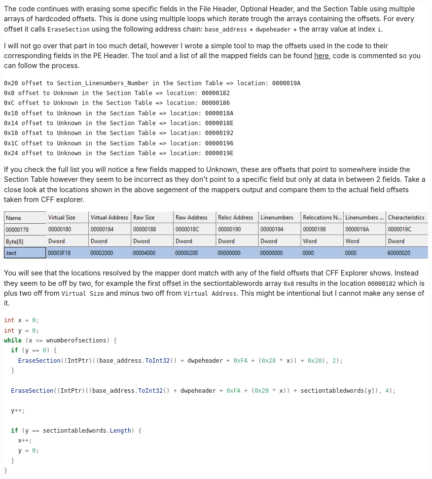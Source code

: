The code continues with erasing some specific fields in the File Header, Optional Header, and the Section Table using multiple arrays of hardcoded offsets. This is done using multiple loops which iterate trough the arrays containing the offsets. For every offset it calls `EraseSection` using the following address chain: `base_address` + `dwpeheader` + the array value at index `i`.

I will not go over that part in too much detail, however I wrote a simple tool to map the offsets used in the code to their corresponding fields in the PE Header. The tool and a list of all the mapped fields can be found [here](https://gist.github.com/dr4k0nia/682cb6db231516b904c166226e5e5676), code is commented so you can follow the process.

```
0x20 offset to Section_Linenumbers_Number in the Section Table => location: 0000019A
0x8 offset to Unknown in the Section Table => location: 00000182
0xC offset to Unknown in the Section Table => location: 00000186
0x10 offset to Unknown in the Section Table => location: 0000018A
0x14 offset to Unknown in the Section Table => location: 0000018E
0x18 offset to Unknown in the Section Table => location: 00000192
0x1C offset to Unknown in the Section Table => location: 00000196
0x24 offset to Unknown in the Section Table => location: 0000019E
```

If you check the full list you will notice a few fields mapped to Unknown, these are offsets that point to somewhere inside the Section Table however they seem to be incorrect as they don't point to a specific field but only at data in between 2 fields. Take a close look at the locations shown in the above segement of the mappers output and compare them to the actual field offsets taken from CFF explorer.

![CFF sections example](/images/cff_sections.png)

You will see that the locations resolved by the mapper dont match with any of the field offsets that CFF Explorer shows. Instead they seem to be off by two, for example the first offset in the sectiontablewords array `0x8` results in the location `00000182` which is plus two off from `Virtual Size` and minus two off from `Virtual Address`. This might be intentional but I cannot make any sense of it.


```csharp
int x = 0;
int y = 0;
while (x <= wnumberofsections) {
  if (y == 0) {
    EraseSection((IntPtr)((base_address.ToInt32() + dwpeheader + 0xFA + (0x28 * x)) + 0x20), 2);
  }

  EraseSection((IntPtr)((base_address.ToInt32() + dwpeheader + 0xFA + (0x28 * x)) + sectiontabledwords[y]), 4);

  y++;

  if (y == sectiontabledwords.Length) {
    x++;
    y = 0;
  }
}
```
